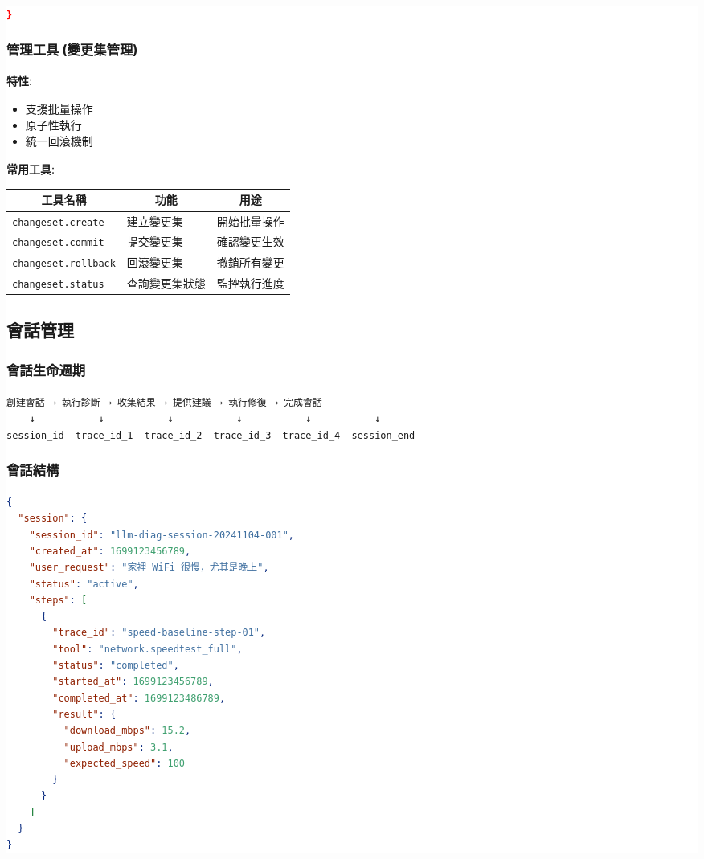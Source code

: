 ```json
}
```

### 管理工具 (變更集管理)

**特性**:
- 支援批量操作
- 原子性執行
- 統一回滾機制

**常用工具**:

| 工具名稱 | 功能 | 用途 |
|---------|------|------|
| `changeset.create` | 建立變更集 | 開始批量操作 |
| `changeset.commit` | 提交變更集 | 確認變更生效 |
| `changeset.rollback` | 回滾變更集 | 撤銷所有變更 |
| `changeset.status` | 查詢變更集狀態 | 監控執行進度 |

## 會話管理

### 會話生命週期

```
創建會話 → 執行診斷 → 收集結果 → 提供建議 → 執行修復 → 完成會話
    ↓           ↓           ↓           ↓           ↓           ↓
session_id  trace_id_1  trace_id_2  trace_id_3  trace_id_4  session_end
```

### 會話結構

```json
{
  "session": {
    "session_id": "llm-diag-session-20241104-001",
    "created_at": 1699123456789,
    "user_request": "家裡 WiFi 很慢，尤其是晚上",
    "status": "active",
    "steps": [
      {
        "trace_id": "speed-baseline-step-01",
        "tool": "network.speedtest_full",
        "status": "completed",
        "started_at": 1699123456789,
        "completed_at": 1699123486789,
        "result": {
          "download_mbps": 15.2,
          "upload_mbps": 3.1,
          "expected_speed": 100
        }
      }
    ]
  }
}
```
